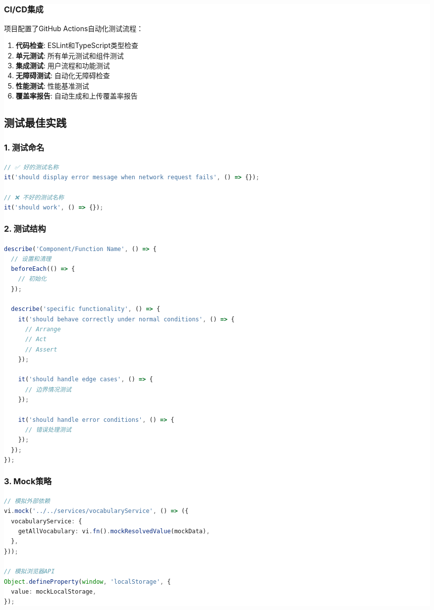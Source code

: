 ### CI/CD集成
项目配置了GitHub Actions自动化测试流程：

1. **代码检查**: ESLint和TypeScript类型检查
2. **单元测试**: 所有单元测试和组件测试
3. **集成测试**: 用户流程和功能测试
4. **无障碍测试**: 自动化无障碍检查
5. **性能测试**: 性能基准测试
6. **覆盖率报告**: 自动生成和上传覆盖率报告

## 测试最佳实践

### 1. 测试命名
```typescript
// ✅ 好的测试名称
it('should display error message when network request fails', () => {});

// ❌ 不好的测试名称
it('should work', () => {});
```

### 2. 测试结构
```typescript
describe('Component/Function Name', () => {
  // 设置和清理
  beforeEach(() => {
    // 初始化
  });

  describe('specific functionality', () => {
    it('should behave correctly under normal conditions', () => {
      // Arrange
      // Act
      // Assert
    });

    it('should handle edge cases', () => {
      // 边界情况测试
    });

    it('should handle error conditions', () => {
      // 错误处理测试
    });
  });
});
```

### 3. Mock策略
```typescript
// 模拟外部依赖
vi.mock('../../services/vocabularyService', () => ({
  vocabularyService: {
    getAllVocabulary: vi.fn().mockResolvedValue(mockData),
  },
}));

// 模拟浏览器API
Object.defineProperty(window, 'localStorage', {
  value: mockLocalStorage,
});
```

